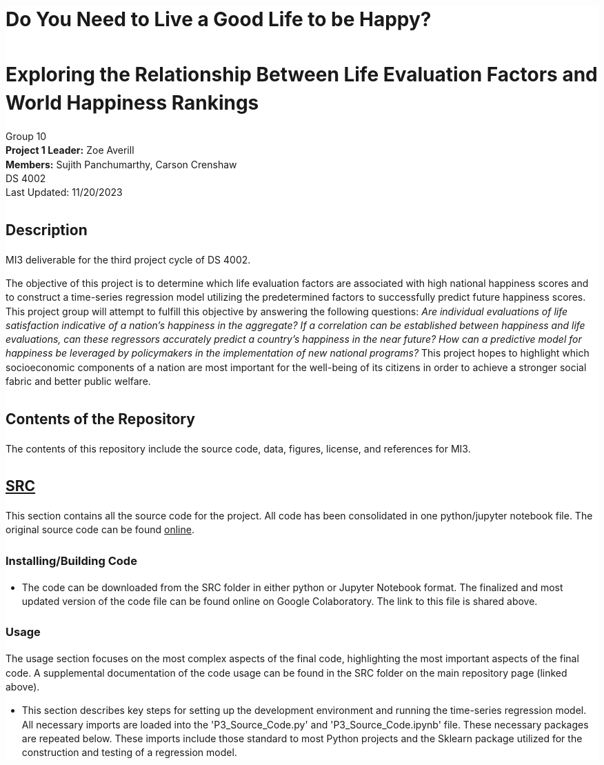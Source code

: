 # Do You Need to Live a Good Life to be Happy?
# Exploring the Relationship Between Life Evaluation Factors and World Happiness Rankings
Group 10 <br />
**Project 1 Leader:** Zoe Averill <br />
**Members:** Sujith Panchumarthy, Carson Crenshaw <br />
DS 4002 <br />
Last Updated: 11/20/2023

## Description
MI3 deliverable for the third project cycle of DS 4002. <br />

The objective of this project is to determine which life evaluation factors are associated with high national happiness scores and to construct a time-series regression model utilizing the predetermined factors to successfully predict future happiness scores. This project group will attempt to fulfill this objective by answering the following questions: _Are individual evaluations of life satisfaction indicative of a nation’s happiness in the aggregate? If a correlation can be established between happiness and life evaluations, can these regressors accurately predict a country’s happiness in the near future? How can a predictive model for happiness be leveraged by policymakers in the implementation of new national programs?_ This project hopes to highlight which socioeconomic components of a nation are most important for the well-being of its citizens in order to achieve a stronger social fabric and better public welfare. 

## Contents of the Repository

The contents of this repository include the source code, data, figures, license, and references for MI3.

## [SRC](https://github.com/C-Crenshaw/Project3_DS4002/tree/388225ef8d5d4637a992764c78967781d607fdce/SRC)

This section contains all the source code for the project. All code has been consolidated in one python/jupyter notebook file. The original source code can be found [online](https://colab.research.google.com/drive/1v_eI8NASrvFKHwKa-J2pDHTHxRSty-Ns?usp=sharing). 

### Installing/Building Code

* The code can be downloaded from the SRC folder in either python or Jupyter Notebook format. The finalized and most updated version of the code file can be found online on Google Colaboratory. The link to this file is shared above.

### Usage
The usage section focuses on the most complex aspects of the final code, highlighting the most important aspects of the final code. A supplemental documentation of the code usage can be found in the SRC folder on the main repository page (linked above). 

* This section describes key steps for setting up the development environment and running the time-series regression model. All necessary imports are loaded into the 'P3_Source_Code.py' and 'P3_Source_Code.ipynb' file. These necessary packages are repeated below. These imports include those standard to most Python projects and the Sklearn package utilized for the construction and testing of a regression model.
